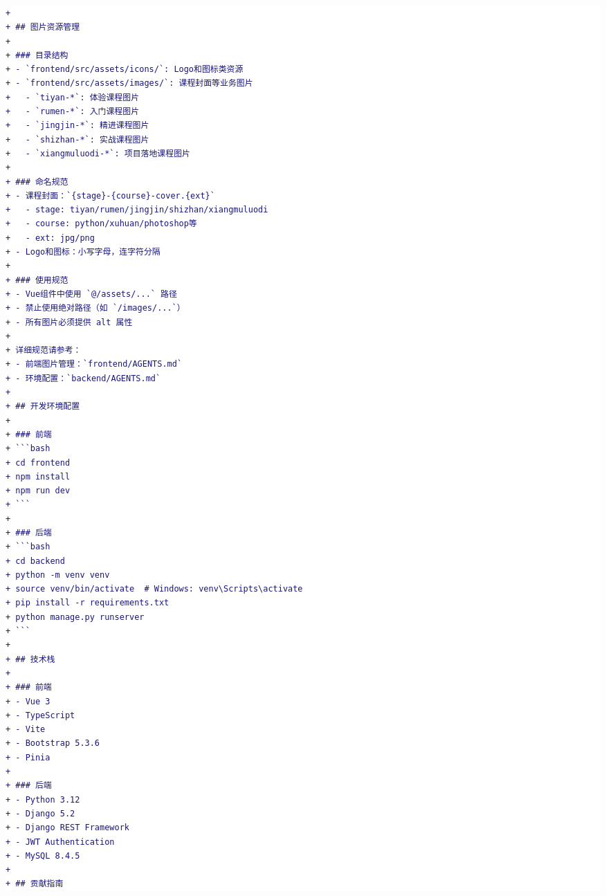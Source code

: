 ```diff
+ 
+ ## 图片资源管理
+ 
+ ### 目录结构
+ - `frontend/src/assets/icons/`: Logo和图标类资源
+ - `frontend/src/assets/images/`: 课程封面等业务图片
+   - `tiyan-*`: 体验课程图片
+   - `rumen-*`: 入门课程图片
+   - `jingjin-*`: 精进课程图片
+   - `shizhan-*`: 实战课程图片
+   - `xiangmuluodi-*`: 项目落地课程图片
+ 
+ ### 命名规范
+ - 课程封面：`{stage}-{course}-cover.{ext}`
+   - stage: tiyan/rumen/jingjin/shizhan/xiangmuluodi
+   - course: python/xuhuan/photoshop等
+   - ext: jpg/png
+ - Logo和图标：小写字母，连字符分隔
+ 
+ ### 使用规范
+ - Vue组件中使用 `@/assets/...` 路径
+ - 禁止使用绝对路径（如 `/images/...`）
+ - 所有图片必须提供 alt 属性
+ 
+ 详细规范请参考：
+ - 前端图片管理：`frontend/AGENTS.md`
+ - 环境配置：`backend/AGENTS.md`
+ 
+ ## 开发环境配置
+ 
+ ### 前端
+ ```bash
+ cd frontend
+ npm install
+ npm run dev
+ ```
+ 
+ ### 后端
+ ```bash
+ cd backend
+ python -m venv venv
+ source venv/bin/activate  # Windows: venv\Scripts\activate
+ pip install -r requirements.txt
+ python manage.py runserver
+ ```
+ 
+ ## 技术栈
+ 
+ ### 前端
+ - Vue 3
+ - TypeScript
+ - Vite
+ - Bootstrap 5.3.6
+ - Pinia
+ 
+ ### 后端
+ - Python 3.12
+ - Django 5.2
+ - Django REST Framework
+ - JWT Authentication
+ - MySQL 8.4.5
+ 
+ ## 贡献指南
```